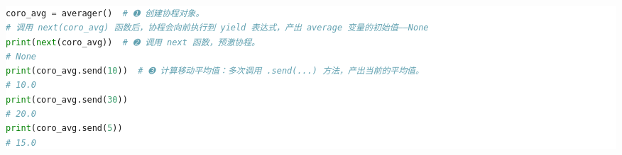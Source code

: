 ```python
coro_avg = averager()  # ➊ 创建协程对象。
# 调用 next(coro_avg) 函数后，协程会向前执行到 yield 表达式，产出 average 变量的初始值——None
print(next(coro_avg))  # ➋ 调用 next 函数，预激协程。
# None
print(coro_avg.send(10))  # ➌ 计算移动平均值：多次调用 .send(...) 方法，产出当前的平均值。
# 10.0
print(coro_avg.send(30))
# 20.0
print(coro_avg.send(5))
# 15.0
```